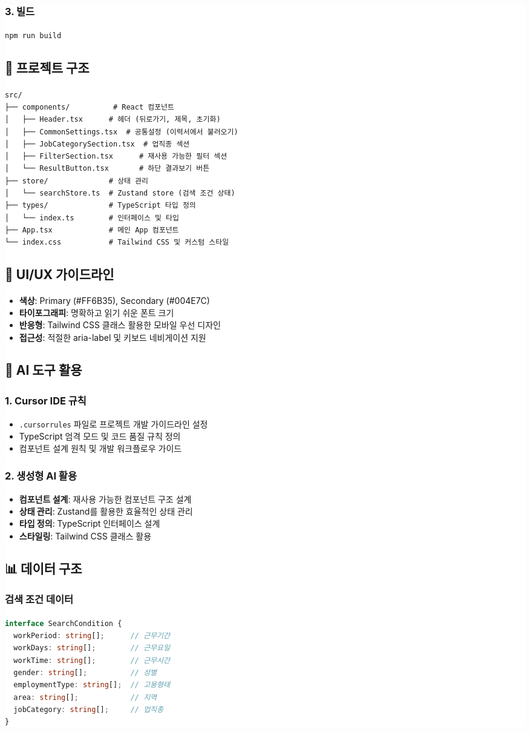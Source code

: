 ### 3. 빌드
```bash
npm run build
```

## 📁 프로젝트 구조

```
src/
├── components/          # React 컴포넌트
│   ├── Header.tsx      # 헤더 (뒤로가기, 제목, 초기화)
│   ├── CommonSettings.tsx  # 공통설정 (이력서에서 불러오기)
│   ├── JobCategorySection.tsx  # 업직종 섹션
│   ├── FilterSection.tsx      # 재사용 가능한 필터 섹션
│   └── ResultButton.tsx       # 하단 결과보기 버튼
├── store/              # 상태 관리
│   └── searchStore.ts  # Zustand store (검색 조건 상태)
├── types/              # TypeScript 타입 정의
│   └── index.ts        # 인터페이스 및 타입
├── App.tsx             # 메인 App 컴포넌트
└── index.css           # Tailwind CSS 및 커스텀 스타일
```

## 🎨 UI/UX 가이드라인

- **색상**: Primary (#FF6B35), Secondary (#004E7C)
- **타이포그래피**: 명확하고 읽기 쉬운 폰트 크기
- **반응형**: Tailwind CSS 클래스 활용한 모바일 우선 디자인
- **접근성**: 적절한 aria-label 및 키보드 네비게이션 지원

## 🔧 AI 도구 활용

### 1. Cursor IDE 규칙
- `.cursorrules` 파일로 프로젝트 개발 가이드라인 설정
- TypeScript 엄격 모드 및 코드 품질 규칙 정의
- 컴포넌트 설계 원칙 및 개발 워크플로우 가이드

### 2. 생성형 AI 활용
- **컴포넌트 설계**: 재사용 가능한 컴포넌트 구조 설계
- **상태 관리**: Zustand를 활용한 효율적인 상태 관리
- **타입 정의**: TypeScript 인터페이스 설계
- **스타일링**: Tailwind CSS 클래스 활용

## 📊 데이터 구조

### 검색 조건 데이터
```typescript
interface SearchCondition {
  workPeriod: string[];      // 근무기간
  workDays: string[];        // 근무요일
  workTime: string[];        // 근무시간
  gender: string[];          // 성별
  employmentType: string[];  // 고용형태
  area: string[];            // 지역
  jobCategory: string[];     // 업직종
}
```
